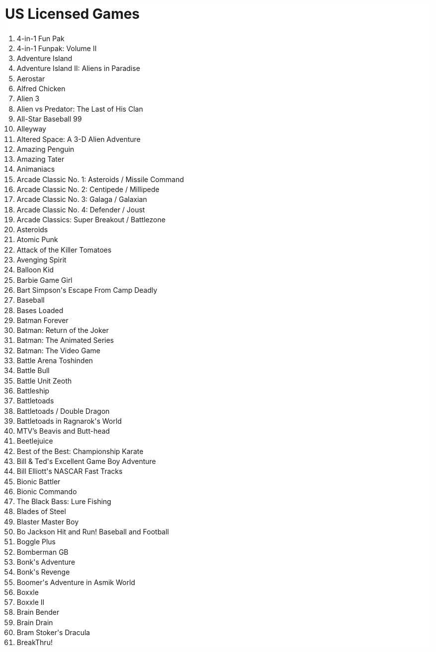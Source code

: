 # US Licensed Games
1. 4-in-1 Fun Pak
2. 4-in-1 Funpak: Volume II
3. Adventure Island
4. Adventure Island II: Aliens in Paradise
5. Aerostar
6. Alfred Chicken
7. Alien 3
8. Alien vs Predator: The Last of His Clan
9. All-Star Baseball 99
10. Alleyway
11. Altered Space: A 3-D Alien Adventure
12. Amazing Penguin
13. Amazing Tater
14. Animaniacs
15. Arcade Classic No. 1: Asteroids / Missile Command
16. Arcade Classic No. 2: Centipede / Millipede
17. Arcade Classic No. 3: Galaga / Galaxian
18. Arcade Classic No. 4: Defender / Joust
19. Arcade Classics: Super Breakout / Battlezone
20. Asteroids
21. Atomic Punk
22. Attack of the Killer Tomatoes
23. Avenging Spirit
24. Balloon Kid
25. Barbie Game Girl
26. Bart Simpson's Escape From Camp Deadly
27. Baseball
28. Bases Loaded
29. Batman Forever
30. Batman: Return of the Joker
31. Batman: The Animated Series
32. Batman: The Video Game
33. Battle Arena Toshinden
34. Battle Bull
35. Battle Unit Zeoth
36. Battleship
37. Battletoads
38. Battletoads / Double Dragon
39. Battletoads in Ragnarok's World
40. MTV’s Beavis and Butt-head
41. Beetlejuice
42. Best of the Best: Championship Karate
43. Bill & Ted's Excellent Game Boy Adventure
44. Bill Elliott's NASCAR Fast Tracks
45. Bionic Battler
46. Bionic Commando
47. The Black Bass: Lure Fishing
48. Blades of Steel
49. Blaster Master Boy
50. Bo Jackson Hit and Run! Baseball and Football
51. Boggle Plus
52. Bomberman GB
53. Bonk's Adventure
54. Bonk's Revenge
55. Boomer's Adventure in Asmik World
56. Boxxle
57. Boxxle II
58. Brain Bender
59. Brain Drain
60. Bram Stoker's Dracula
61. BreakThru!